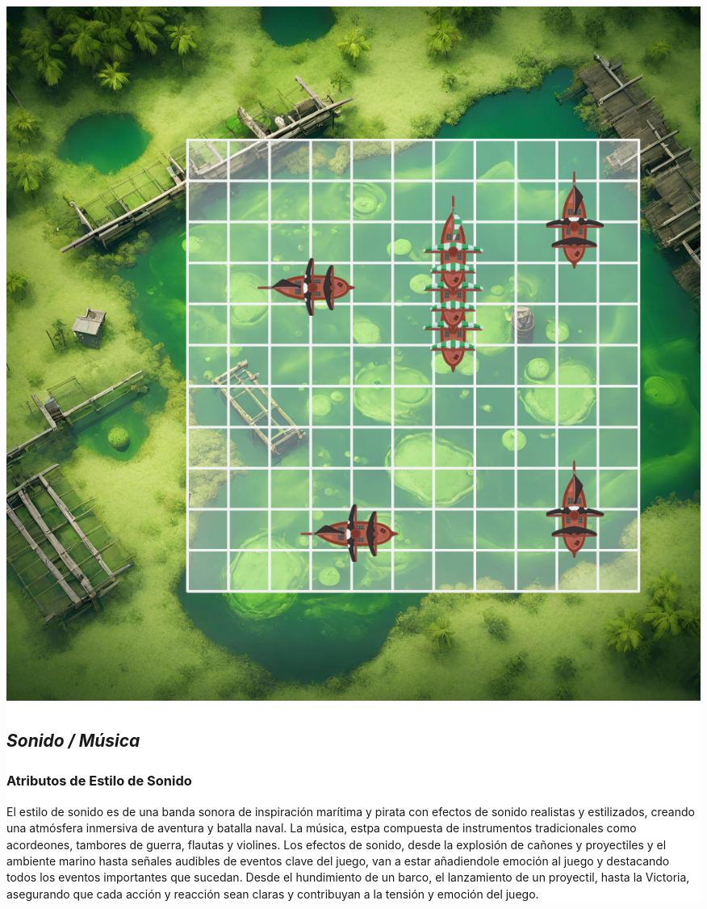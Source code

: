 ![alt text](Fotos/swamp.png)

## _Sonido / Música_

### **Atributos de Estilo de Sonido**

El estilo de sonido es de una banda sonora de inspiración marítima y pirata con efectos de sonido realistas y estilizados, creando una atmósfera inmersiva de aventura y batalla naval. La música, estpa compuesta de instrumentos tradicionales como acordeones, tambores de guerra, flautas y violines. Los efectos de sonido, desde la explosión de cañones y proyectiles y el ambiente marino hasta señales audibles de eventos clave del juego, van a estar añadiendole emoción al juego y destacando todos los eventos importantes que sucedan. Desde el hundimiento de un barco, el lanzamiento de un proyectil, hasta la Victoria, asegurando que cada acción y reacción sean claras y contribuyan a la tensión y emoción del juego.
